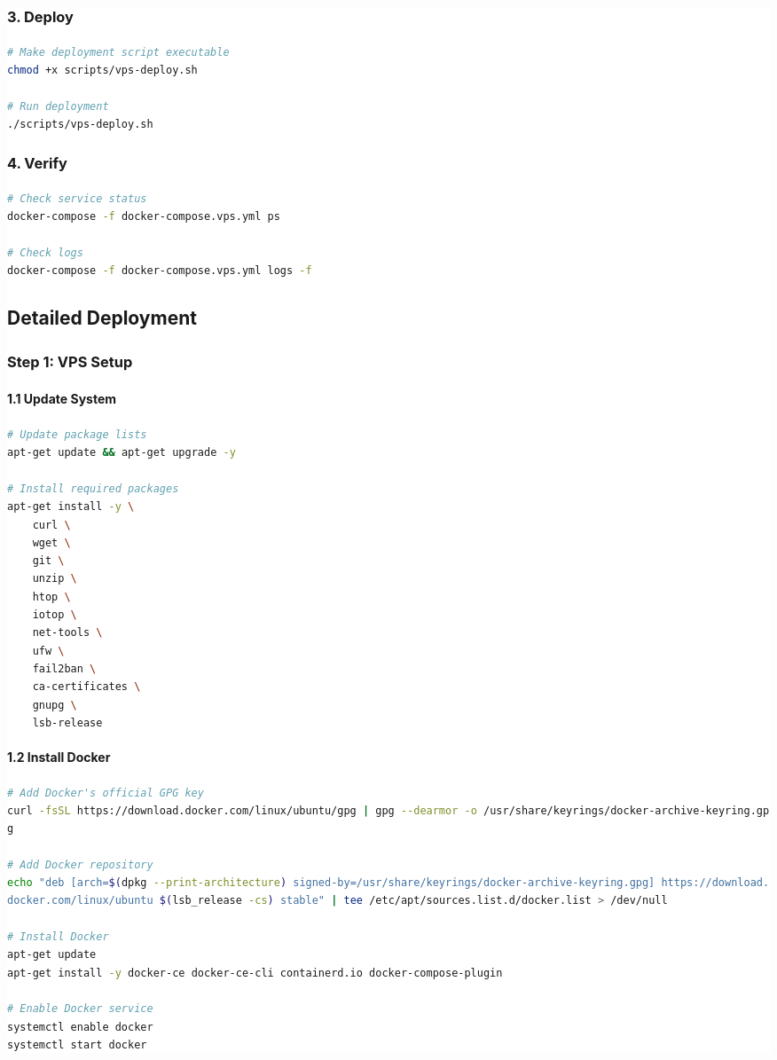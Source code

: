 ### 3. Deploy

```bash
# Make deployment script executable
chmod +x scripts/vps-deploy.sh

# Run deployment
./scripts/vps-deploy.sh
```

### 4. Verify

```bash
# Check service status
docker-compose -f docker-compose.vps.yml ps

# Check logs
docker-compose -f docker-compose.vps.yml logs -f
```

## Detailed Deployment

### Step 1: VPS Setup

#### 1.1 Update System

```bash
# Update package lists
apt-get update && apt-get upgrade -y

# Install required packages
apt-get install -y \
    curl \
    wget \
    git \
    unzip \
    htop \
    iotop \
    net-tools \
    ufw \
    fail2ban \
    ca-certificates \
    gnupg \
    lsb-release
```

#### 1.2 Install Docker

```bash
# Add Docker's official GPG key
curl -fsSL https://download.docker.com/linux/ubuntu/gpg | gpg --dearmor -o /usr/share/keyrings/docker-archive-keyring.gpg

# Add Docker repository
echo "deb [arch=$(dpkg --print-architecture) signed-by=/usr/share/keyrings/docker-archive-keyring.gpg] https://download.docker.com/linux/ubuntu $(lsb_release -cs) stable" | tee /etc/apt/sources.list.d/docker.list > /dev/null

# Install Docker
apt-get update
apt-get install -y docker-ce docker-ce-cli containerd.io docker-compose-plugin

# Enable Docker service
systemctl enable docker
systemctl start docker
```